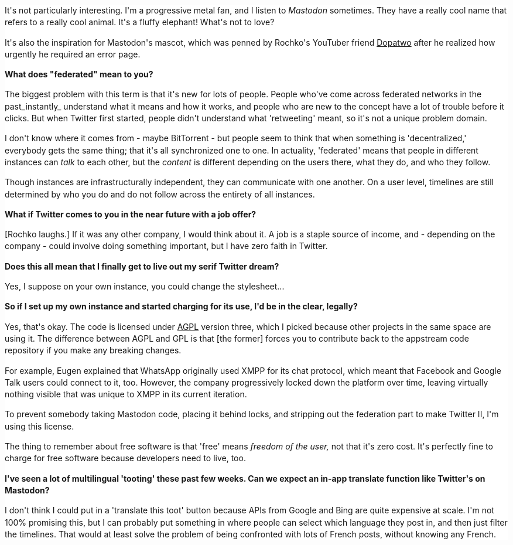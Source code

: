 It's not particularly interesting. I'm a progressive metal fan, and I listen to _Mastodon_ sometimes. They have a really cool name that refers to a really cool animal. It's a fluffy elephant! What's not to love?

It's also the inspiration for Mastodon's mascot, which was penned by Rochko's YouTuber friend [Dopatwo](https://www.youtube.com/user/dopatwo) after he realized how urgently he required an error page.

**What does "federated" mean to you?**

The biggest problem with this term is that it's new for lots of people. People who've come across federated networks in the past_instantly_ understand what it means and how it works, and people who are new to the concept have a lot of trouble before it clicks. But when Twitter first started, people didn't understand what 'retweeting' meant, so it's not a unique problem domain.

I don't know where it comes from - maybe BitTorrent - but people seem to think that when something is 'decentralized,' everybody gets the same thing; that it's all synchronized one to one. In actuality, 'federated' means that people in different instances can _talk_ to each other, but the _content_ is different depending on the users there, what they do, and who they follow.

Though instances are infrastructurally independent, they can communicate with one another. On a user level, timelines are still determined by who you do and do not follow across the entirety of all instances.

**What if Twitter comes to you in the near future with a job offer?**

\[Rochko laughs.\] If it was any other company, I would think about it. A job is a staple source of income, and - depending on the company - could involve doing something important, but I have zero faith in Twitter.

**Does this all mean that I finally get to live out my serif Twitter dream?**

Yes, I suppose on your own instance, you could change the stylesheet...

**So if I set up my own instance and started charging for its use, I'd be in the clear, legally?**

Yes, that's okay. The code is licensed under [AGPL](https://www.gnu.org/licenses/agpl-3.0.html) version three, which I picked because other projects in the same space are using it. The difference between AGPL and GPL is that \[the former\] forces you to contribute back to the appstream code repository if you make any breaking changes.

For example, Eugen explained that WhatsApp originally used XMPP for its chat protocol, which meant that Facebook and Google Talk users could connect to it, too. However, the company progressively locked down the platform over time, leaving virtually nothing visible that was unique to XMPP in its current iteration.

To prevent somebody taking Mastodon code, placing it behind locks, and stripping out the federation part to make Twitter II, I'm using this license.

The thing to remember about free software is that 'free' means _freedom of the user,_ not that it's zero cost. It's perfectly fine to charge for free software because developers need to live, too.

**I've seen a lot of multilingual 'tooting' these past few weeks. Can we expect an in-app translate function like Twitter's on Mastodon?**

I don't think I could put in a 'translate this toot' button because APIs from Google and Bing are quite expensive at scale. I'm not 100% promising this, but I can probably put something in where people can select which language they post in, and then just filter the timelines. That would at least solve the problem of being confronted with lots of French posts, without knowing any French.
